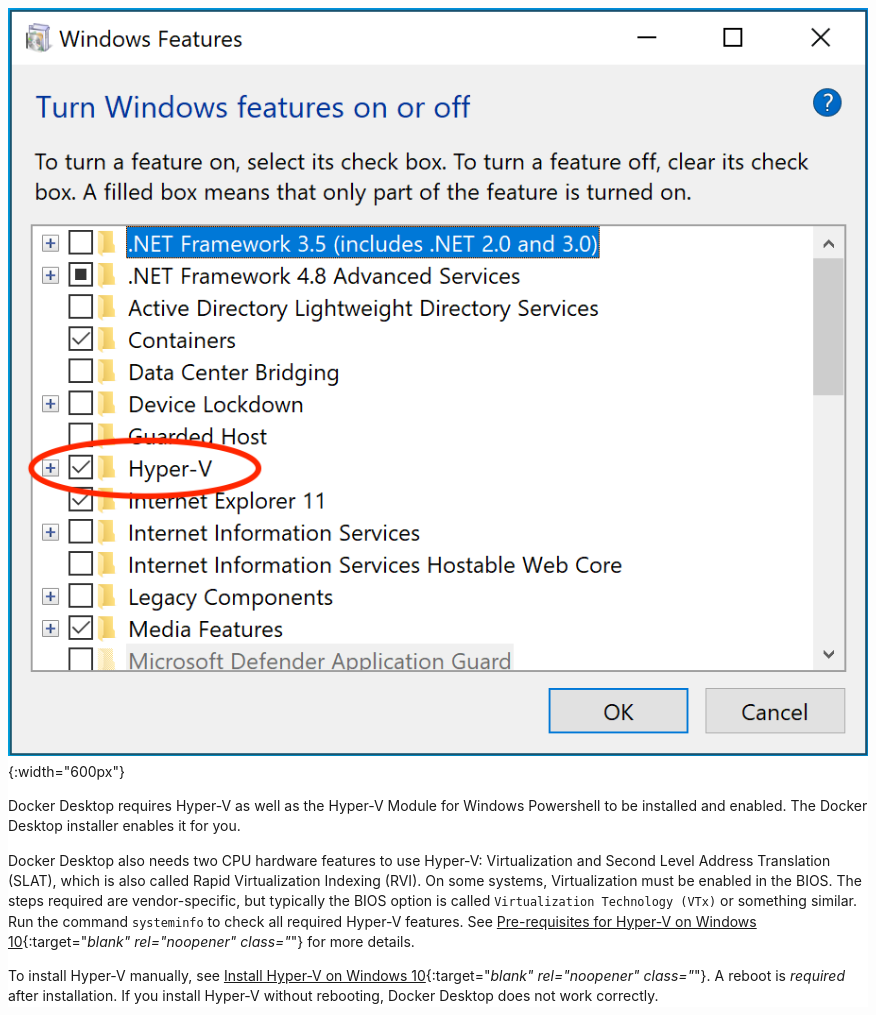 ![Hyper-V on Windows features](../images/hyperv-enabled.png){:width="600px"}

Docker Desktop requires Hyper-V as well as the Hyper-V Module for Windows
Powershell to be installed and enabled. The Docker Desktop installer enables
it for you.

Docker Desktop also needs two CPU hardware features to use Hyper-V: Virtualization and Second Level Address Translation (SLAT), which is also called Rapid Virtualization Indexing (RVI). On some systems, Virtualization must be enabled in the BIOS. The steps required are vendor-specific, but typically the BIOS option is called `Virtualization Technology (VTx)` or something similar. Run the command `systeminfo` to check all required Hyper-V features. See [Pre-requisites for Hyper-V on Windows 10](https://docs.microsoft.com/en-us/virtualization/hyper-v-on-windows/reference/hyper-v-requirements){:target="_blank" rel="noopener" class="_"} for more details.

To install Hyper-V manually, see [Install Hyper-V on Windows 10](https://msdn.microsoft.com/en-us/virtualization/hyperv_on_windows/quick_start/walkthrough_install){:target="_blank" rel="noopener" class="_"}. A reboot is *required* after installation. If you install Hyper-V without rebooting, Docker Desktop does not work correctly.
